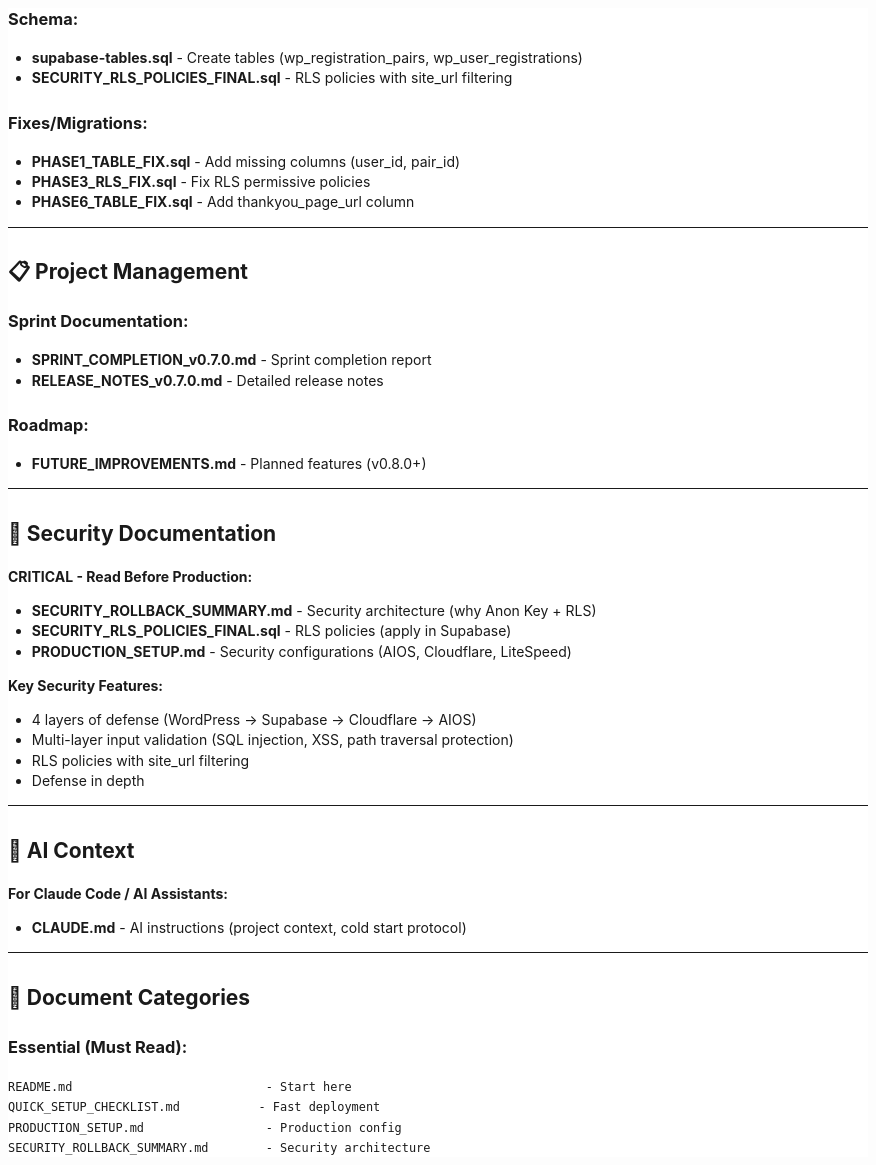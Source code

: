 ### Schema:
- **supabase-tables.sql** - Create tables (wp_registration_pairs, wp_user_registrations)
- **SECURITY_RLS_POLICIES_FINAL.sql** - RLS policies with site_url filtering

### Fixes/Migrations:
- **PHASE1_TABLE_FIX.sql** - Add missing columns (user_id, pair_id)
- **PHASE3_RLS_FIX.sql** - Fix RLS permissive policies
- **PHASE6_TABLE_FIX.sql** - Add thankyou_page_url column

---

## 📋 Project Management

### Sprint Documentation:
- **SPRINT_COMPLETION_v0.7.0.md** - Sprint completion report
- **RELEASE_NOTES_v0.7.0.md** - Detailed release notes

### Roadmap:
- **FUTURE_IMPROVEMENTS.md** - Planned features (v0.8.0+)

---

## 🔐 Security Documentation

**CRITICAL - Read Before Production:**

- **SECURITY_ROLLBACK_SUMMARY.md** - Security architecture (why Anon Key + RLS)
- **SECURITY_RLS_POLICIES_FINAL.sql** - RLS policies (apply in Supabase)
- **PRODUCTION_SETUP.md** - Security configurations (AIOS, Cloudflare, LiteSpeed)

**Key Security Features:**
- 4 layers of defense (WordPress → Supabase → Cloudflare → AIOS)
- Multi-layer input validation (SQL injection, XSS, path traversal protection)
- RLS policies with site_url filtering
- Defense in depth

---

## 🤖 AI Context

**For Claude Code / AI Assistants:**

- **CLAUDE.md** - AI instructions (project context, cold start protocol)

---

## 📂 Document Categories

### Essential (Must Read):
```
README.md                           - Start here
QUICK_SETUP_CHECKLIST.md           - Fast deployment
PRODUCTION_SETUP.md                 - Production config
SECURITY_ROLLBACK_SUMMARY.md        - Security architecture
```
